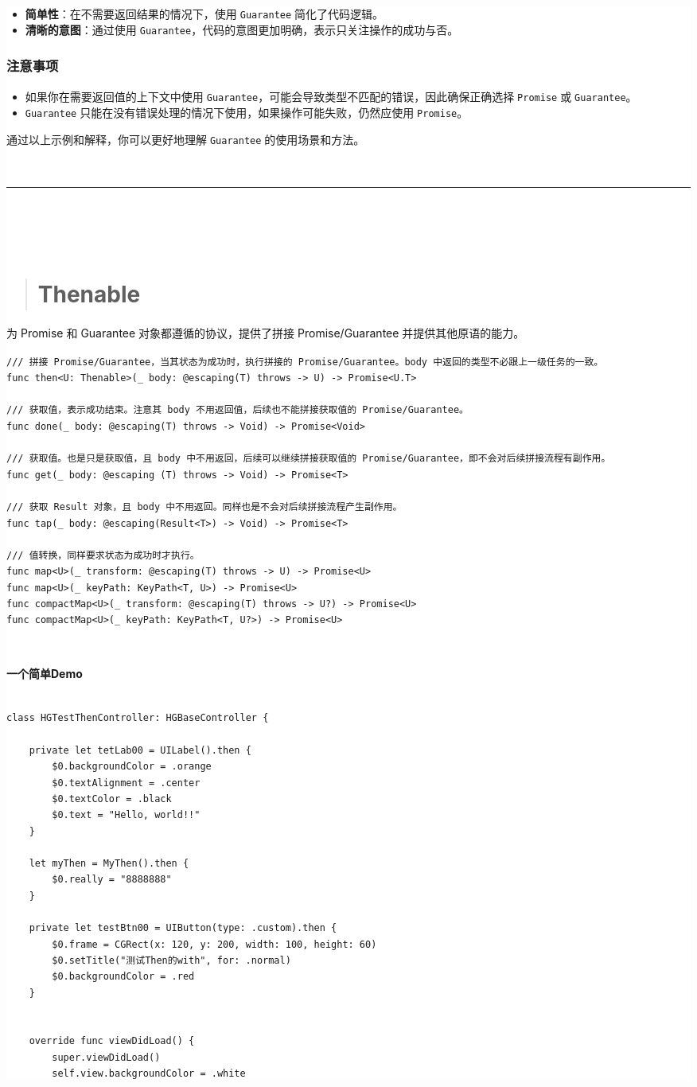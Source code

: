 - **简单性**：在不需要返回结果的情况下，使用 `Guarantee` 简化了代码逻辑。
- **清晰的意图**：通过使用 `Guarantee`，代码的意图更加明确，表示只关注操作的成功与否。

### 注意事项

- 如果你在需要返回值的上下文中使用 `Guarantee`，可能会导致类型不匹配的错误，因此确保正确选择 `Promise` 或 `Guarantee`。
- `Guarantee` 只能在没有错误处理的情况下使用，如果操作可能失败，仍然应使用 `Promise`。

通过以上示例和解释，你可以更好地理解 `Guarantee` 的使用场景和方法。


<br/>

***
<br/><br/><br/>

> <h1 id="Thenable">Thenable</h1>

为 Promise 和 Guarantee 对象都遵循的协议，提供了拼接 Promise/Guarantee 并提供其他原语的能力。

```
/// 拼接 Promise/Guarantee，当其状态为成功时，执行拼接的 Promise/Guarantee。body 中返回的类型不必跟上一级任务的一致。
func then<U: Thenable>(_ body: @escaping(T) throws -> U) -> Promise<U.T>

/// 获取值，表示成功结束。注意其 body 不用返回值，后续也不能拼接获取值的 Promise/Guarantee。
func done(_ body: @escaping(T) throws -> Void) -> Promise<Void>

/// 获取值。也是只是获取值，且 body 中不用返回，后续可以继续拼接获取值的 Promise/Guarantee，即不会对后续拼接流程有副作用。
func get(_ body: @escaping (T) throws -> Void) -> Promise<T>

/// 获取 Result 对象，且 body 中不用返回。同样也是不会对后续拼接流程产生副作用。
func tap(_ body: @escaping(Result<T>) -> Void) -> Promise<T>

/// 值转换，同样要求状态为成功时才执行。
func map<U>(_ transform: @escaping(T) throws -> U) -> Promise<U>
func map<U>(_ keyPath: KeyPath<T, U>) -> Promise<U>
func compactMap<U>(_ transform: @escaping(T) throws -> U?) -> Promise<U>
func compactMap<U>(_ keyPath: KeyPath<T, U?>) -> Promise<U>
```

<br/>

**一个简单Demo**

```

class HGTestThenController: HGBaseController {
    
    private let tetLab00 = UILabel().then {
        $0.backgroundColor = .orange
        $0.textAlignment = .center
        $0.textColor = .black
        $0.text = "Hello, world!!"
    }
    
    let myThen = MyThen().then {
        $0.really = "8888888"
    }
    
    private let testBtn00 = UIButton(type: .custom).then {
        $0.frame = CGRect(x: 120, y: 200, width: 100, height: 60)
        $0.setTitle("测试Then的with", for: .normal)
        $0.backgroundColor = .red
    }
    
    
    override func viewDidLoad() {
        super.viewDidLoad()
        self.view.backgroundColor = .white
```